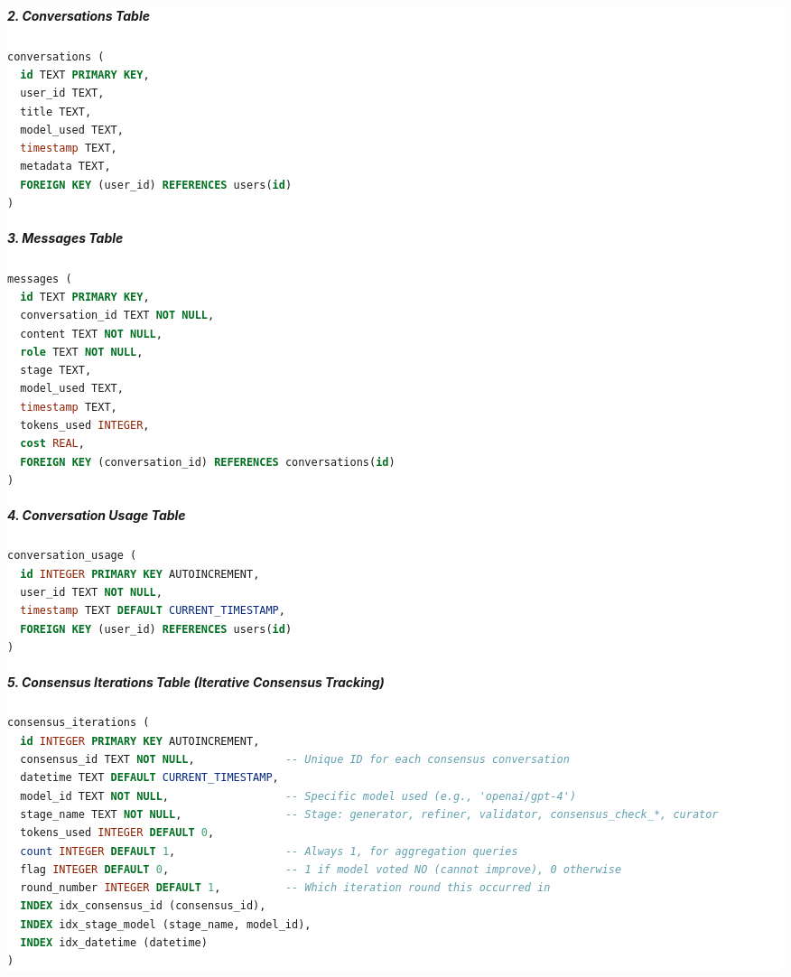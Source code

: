 ##### 2. Conversations Table
```sql
conversations (
  id TEXT PRIMARY KEY,
  user_id TEXT,
  title TEXT,
  model_used TEXT,
  timestamp TEXT,
  metadata TEXT,
  FOREIGN KEY (user_id) REFERENCES users(id)
)
```

##### 3. Messages Table
```sql
messages (
  id TEXT PRIMARY KEY,
  conversation_id TEXT NOT NULL,
  content TEXT NOT NULL,
  role TEXT NOT NULL,
  stage TEXT,
  model_used TEXT,
  timestamp TEXT,
  tokens_used INTEGER,
  cost REAL,
  FOREIGN KEY (conversation_id) REFERENCES conversations(id)
)
```

##### 4. Conversation Usage Table
```sql
conversation_usage (
  id INTEGER PRIMARY KEY AUTOINCREMENT,
  user_id TEXT NOT NULL,
  timestamp TEXT DEFAULT CURRENT_TIMESTAMP,
  FOREIGN KEY (user_id) REFERENCES users(id)
)
```

##### 5. Consensus Iterations Table (Iterative Consensus Tracking)
```sql
consensus_iterations (
  id INTEGER PRIMARY KEY AUTOINCREMENT,
  consensus_id TEXT NOT NULL,              -- Unique ID for each consensus conversation
  datetime TEXT DEFAULT CURRENT_TIMESTAMP,
  model_id TEXT NOT NULL,                  -- Specific model used (e.g., 'openai/gpt-4')
  stage_name TEXT NOT NULL,                -- Stage: generator, refiner, validator, consensus_check_*, curator
  tokens_used INTEGER DEFAULT 0,
  count INTEGER DEFAULT 1,                 -- Always 1, for aggregation queries
  flag INTEGER DEFAULT 0,                  -- 1 if model voted NO (cannot improve), 0 otherwise
  round_number INTEGER DEFAULT 1,          -- Which iteration round this occurred in
  INDEX idx_consensus_id (consensus_id),
  INDEX idx_stage_model (stage_name, model_id),
  INDEX idx_datetime (datetime)
)
```
